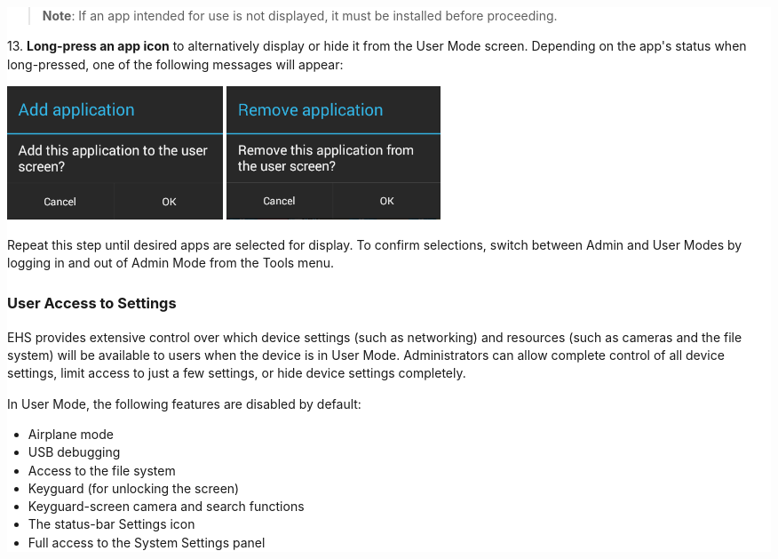 > <b>Note</b>: If an app intended for use is not displayed, it must be installed before proceeding. 

&#49;&#51;. <b>Long-press an app icon</b> to alternatively display or hide it from the User Mode screen. Depending on the app's status when long-pressed, one of the following messages will appear: 

<img alt="" style="height:150px" src="add_app.png"/> 

<img alt="" style="height:150px" src="remove_app.png"/>

Repeat this step until desired apps are selected for display. To confirm selections, switch between Admin and User Modes by logging in and out of Admin Mode from the Tools menu. 

### User Access to Settings
EHS provides extensive control over which device settings (such as networking) and resources (such as cameras and the file system) will be available to users when the device is in User Mode. Administrators can allow complete control of all device settings, limit access to just a few settings, or hide device settings completely. 

In User Mode, the following features are disabled by default:

* Airplane mode
* USB debugging
* Access to the file system
* Keyguard (for unlocking the screen)
* Keyguard-screen camera and search functions
* The status-bar Settings icon  
* Full access to the System Settings panel  
